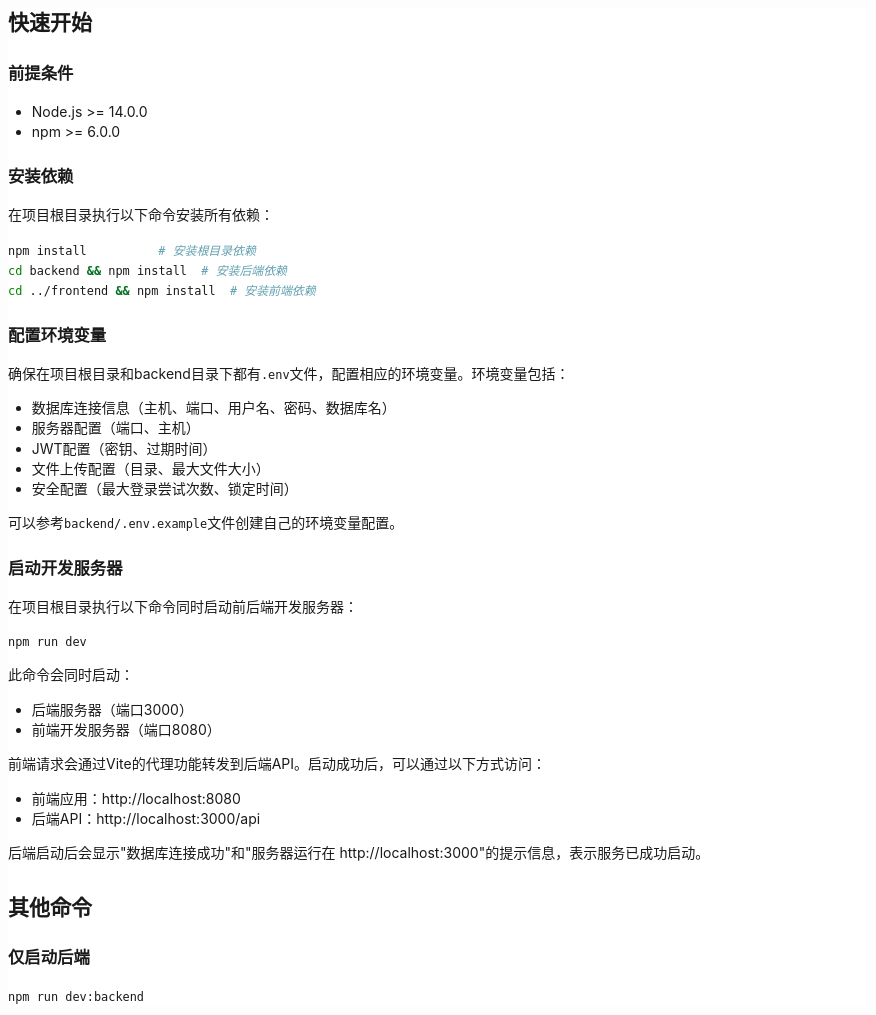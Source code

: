 ```
```

## 快速开始

### 前提条件

- Node.js >= 14.0.0
- npm >= 6.0.0

### 安装依赖

在项目根目录执行以下命令安装所有依赖：

```bash
npm install          # 安装根目录依赖
cd backend && npm install  # 安装后端依赖
cd ../frontend && npm install  # 安装前端依赖
```

### 配置环境变量

确保在项目根目录和backend目录下都有`.env`文件，配置相应的环境变量。环境变量包括：
- 数据库连接信息（主机、端口、用户名、密码、数据库名）
- 服务器配置（端口、主机）
- JWT配置（密钥、过期时间）
- 文件上传配置（目录、最大文件大小）
- 安全配置（最大登录尝试次数、锁定时间）

可以参考`backend/.env.example`文件创建自己的环境变量配置。

### 启动开发服务器

在项目根目录执行以下命令同时启动前后端开发服务器：

```bash
npm run dev
```

此命令会同时启动：
- 后端服务器（端口3000）
- 前端开发服务器（端口8080）

前端请求会通过Vite的代理功能转发到后端API。启动成功后，可以通过以下方式访问：
- 前端应用：http://localhost:8080
- 后端API：http://localhost:3000/api

后端启动后会显示"数据库连接成功"和"服务器运行在 http://localhost:3000"的提示信息，表示服务已成功启动。

## 其他命令

### 仅启动后端

```bash
npm run dev:backend
```
